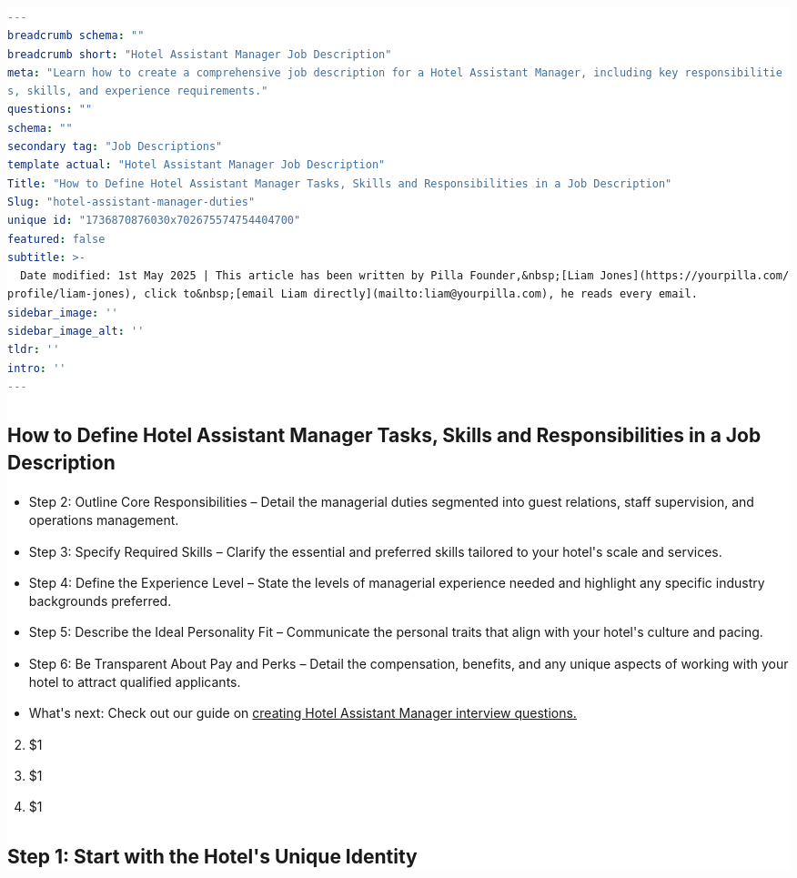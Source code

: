 ```yaml
---
breadcrumb schema: ""
breadcrumb short: "Hotel Assistant Manager Job Description"
meta: "Learn how to create a comprehensive job description for a Hotel Assistant Manager, including key responsibilities, skills, and experience requirements."
questions: ""
schema: ""
secondary tag: "Job Descriptions"
template actual: "Hotel Assistant Manager Job Description"
Title: "How to Define Hotel Assistant Manager Tasks, Skills and Responsibilities in a Job Description"
Slug: "hotel-assistant-manager-duties"
unique id: "1736870876030x702675574754404700"
featured: false
subtitle: >-
  Date modified: 1st May 2025 | This article has been written by Pilla Founder,&nbsp;[Liam Jones](https://yourpilla.com/profile/liam-jones), click to&nbsp;[email Liam directly](mailto:liam@yourpilla.com), he reads every email.
sidebar_image: ''
sidebar_image_alt: ''
tldr: ''
intro: ''
---
```


## How to Define Hotel Assistant Manager Tasks, Skills and Responsibilities in a Job Description

  
- Step 2: Outline Core Responsibilities – Detail the managerial duties segmented into guest relations, staff supervision, and operations management.

- Step 3: Specify Required Skills – Clarify the essential and preferred skills tailored to your hotel's scale and services.

- Step 4: Define the Experience Level – State the levels of managerial experience needed and highlight any specific industry backgrounds preferred.

- Step 5: Describe the Ideal Personality Fit – Communicate the personal traits that align with your hotel's culture and pacing.

- Step 6: Be Transparent About Pay and Perks – Detail the compensation, benefits, and any unique aspects of working with your hotel to attract qualified applicants.

- What's next: Check out our guide on [creating Hotel Assistant Manager interview questions.](https://yourpilla.com/blog/hotel-assistant-manager-interviews)

 2. $1

3. $1

4. $1

 ## Step 1: Start with the Hotel's Unique Identity
